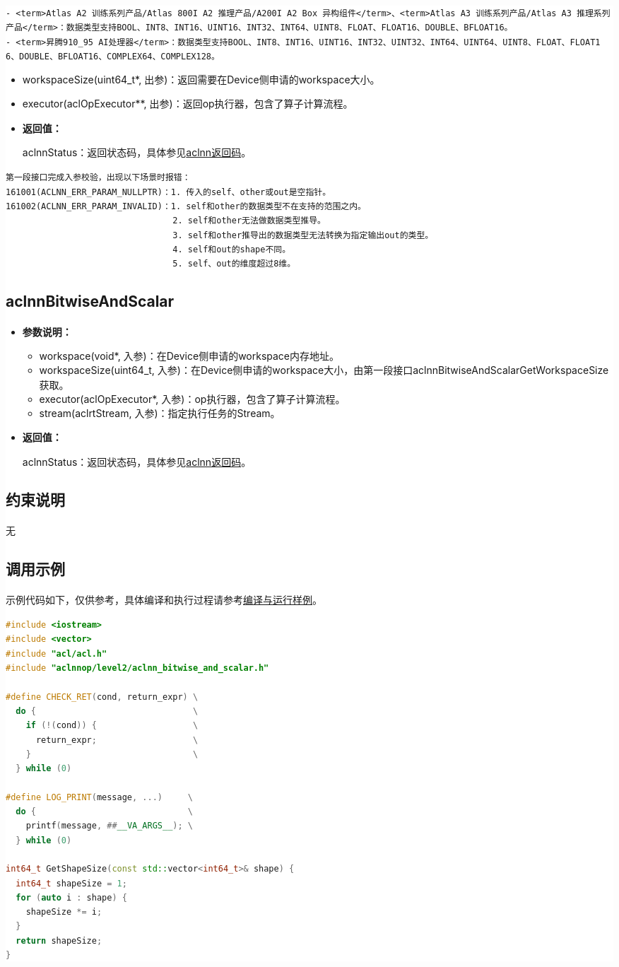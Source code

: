     - <term>Atlas A2 训练系列产品/Atlas 800I A2 推理产品/A200I A2 Box 异构组件</term>、<term>Atlas A3 训练系列产品/Atlas A3 推理系列产品</term>：数据类型支持BOOL、INT8、INT16、UINT16、INT32、INT64、UINT8、FLOAT、FLOAT16、DOUBLE、BFLOAT16。
    - <term>昇腾910_95 AI处理器</term>：数据类型支持BOOL、INT8、INT16、UINT16、INT32、UINT32、INT64、UINT64、UINT8、FLOAT、FLOAT16、DOUBLE、BFLOAT16、COMPLEX64、COMPLEX128。
  - workspaceSize(uint64_t\*, 出参)：返回需要在Device侧申请的workspace大小。
  - executor(aclOpExecutor\*\*, 出参)：返回op执行器，包含了算子计算流程。

- **返回值：**

  aclnnStatus：返回状态码，具体参见[aclnn返回码](common/aclnn返回码.md)。

```
第一段接口完成入参校验，出现以下场景时报错：
161001(ACLNN_ERR_PARAM_NULLPTR)：1. 传入的self、other或out是空指针。
161002(ACLNN_ERR_PARAM_INVALID)：1. self和other的数据类型不在支持的范围之内。
                                 2. self和other无法做数据类型推导。
                                 3. self和other推导出的数据类型无法转换为指定输出out的类型。
                                 4. self和out的shape不同。
                                 5. self、out的维度超过8维。
```

## aclnnBitwiseAndScalar

- **参数说明：**

  * workspace(void\*, 入参)：在Device侧申请的workspace内存地址。
  * workspaceSize(uint64_t, 入参)：在Device侧申请的workspace大小，由第一段接口aclnnBitwiseAndScalarGetWorkspaceSize获取。
  * executor(aclOpExecutor\*, 入参)：op执行器，包含了算子计算流程。
  * stream(aclrtStream, 入参)：指定执行任务的Stream。

- **返回值：**

  aclnnStatus：返回状态码，具体参见[aclnn返回码](common/aclnn返回码.md)。

## 约束说明
无

## 调用示例
示例代码如下，仅供参考，具体编译和执行过程请参考[编译与运行样例](common/编译与运行样例.md)。
```Cpp
#include <iostream>
#include <vector>
#include "acl/acl.h"
#include "aclnnop/level2/aclnn_bitwise_and_scalar.h"

#define CHECK_RET(cond, return_expr) \
  do {                               \
    if (!(cond)) {                   \
      return_expr;                   \
    }                                \
  } while (0)

#define LOG_PRINT(message, ...)     \
  do {                              \
    printf(message, ##__VA_ARGS__); \
  } while (0)

int64_t GetShapeSize(const std::vector<int64_t>& shape) {
  int64_t shapeSize = 1;
  for (auto i : shape) {
    shapeSize *= i;
  }
  return shapeSize;
}

```
